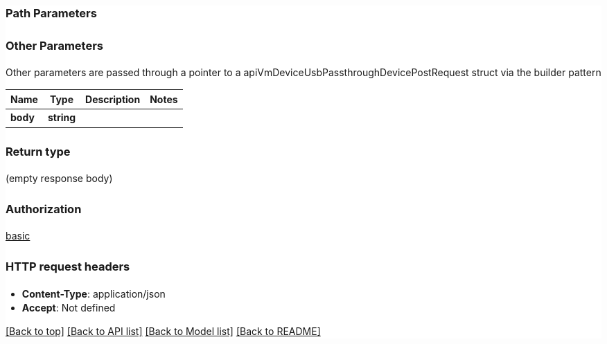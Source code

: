 ### Path Parameters



### Other Parameters

Other parameters are passed through a pointer to a apiVmDeviceUsbPassthroughDevicePostRequest struct via the builder pattern


Name | Type | Description  | Notes
------------- | ------------- | ------------- | -------------
 **body** | **string** |  | 

### Return type

 (empty response body)

### Authorization

[basic](../README.md#basic)

### HTTP request headers

- **Content-Type**: application/json
- **Accept**: Not defined

[[Back to top]](#) [[Back to API list]](../README.md#documentation-for-api-endpoints)
[[Back to Model list]](../README.md#documentation-for-models)
[[Back to README]](../README.md)

